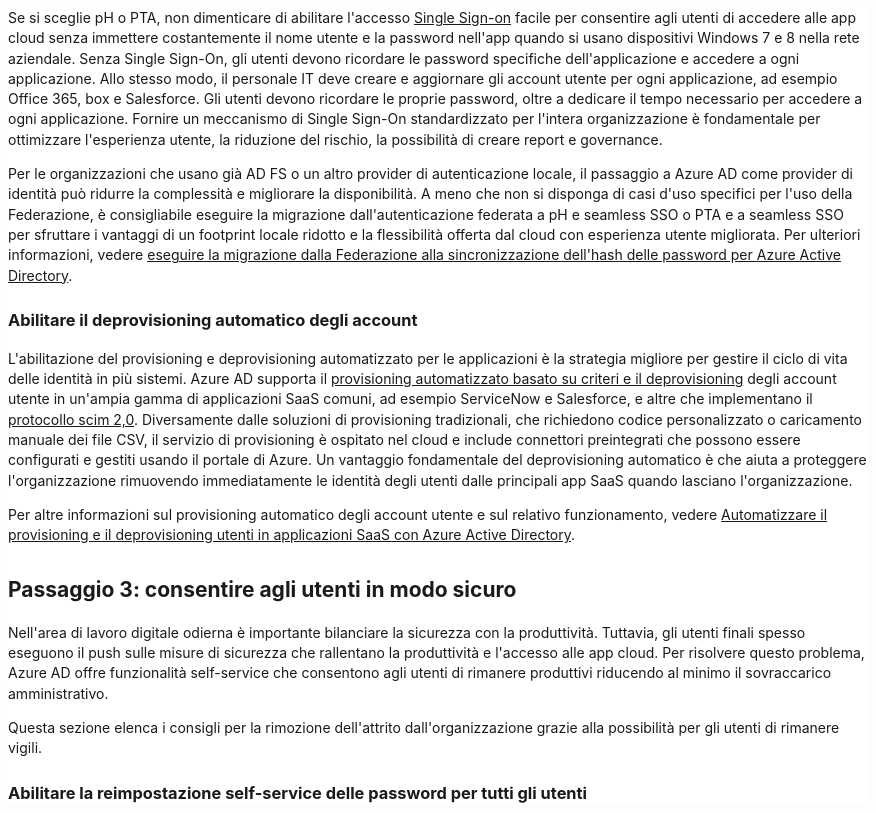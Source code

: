 Se si sceglie pH o PTA, non dimenticare di abilitare l'accesso [Single Sign-on](https://docs.microsoft.com/azure/active-directory/hybrid/how-to-connect-sso) facile per consentire agli utenti di accedere alle app cloud senza immettere costantemente il nome utente e la password nell'app quando si usano dispositivi Windows 7 e 8 nella rete aziendale. Senza Single Sign-On, gli utenti devono ricordare le password specifiche dell'applicazione e accedere a ogni applicazione. Allo stesso modo, il personale IT deve creare e aggiornare gli account utente per ogni applicazione, ad esempio Office 365, box e Salesforce. Gli utenti devono ricordare le proprie password, oltre a dedicare il tempo necessario per accedere a ogni applicazione. Fornire un meccanismo di Single Sign-On standardizzato per l'intera organizzazione è fondamentale per ottimizzare l'esperienza utente, la riduzione del rischio, la possibilità di creare report e governance.

Per le organizzazioni che usano già AD FS o un altro provider di autenticazione locale, il passaggio a Azure AD come provider di identità può ridurre la complessità e migliorare la disponibilità. A meno che non si disponga di casi d'uso specifici per l'uso della Federazione, è consigliabile eseguire la migrazione dall'autenticazione federata a pH e seamless SSO o PTA e a seamless SSO per sfruttare i vantaggi di un footprint locale ridotto e la flessibilità offerta dal cloud con esperienza utente migliorata. Per ulteriori informazioni, vedere [eseguire la migrazione dalla Federazione alla sincronizzazione dell'hash delle password per Azure Active Directory](https://docs.microsoft.com/azure/active-directory/hybrid/plan-migrate-adfs-password-hash-sync).

### <a name="enable-automatic-deprovisioning-of-accounts"></a>Abilitare il deprovisioning automatico degli account

L'abilitazione del provisioning e deprovisioning automatizzato per le applicazioni è la strategia migliore per gestire il ciclo di vita delle identità in più sistemi. Azure AD supporta il [provisioning automatizzato basato su criteri e il deprovisioning](https://docs.microsoft.com/azure/active-directory/manage-apps/configure-automatic-user-provisioning-portal) degli account utente in un'ampia gamma di applicazioni SaaS comuni, ad esempio ServiceNow e Salesforce, e altre che implementano il [protocollo scim 2,0](https://docs.microsoft.com/azure/active-directory/manage-apps/use-scim-to-provision-users-and-groups). Diversamente dalle soluzioni di provisioning tradizionali, che richiedono codice personalizzato o caricamento manuale dei file CSV, il servizio di provisioning è ospitato nel cloud e include connettori preintegrati che possono essere configurati e gestiti usando il portale di Azure. Un vantaggio fondamentale del deprovisioning automatico è che aiuta a proteggere l'organizzazione rimuovendo immediatamente le identità degli utenti dalle principali app SaaS quando lasciano l'organizzazione.

Per altre informazioni sul provisioning automatico degli account utente e sul relativo funzionamento, vedere [Automatizzare il provisioning e il deprovisioning utenti in applicazioni SaaS con Azure Active Directory](https://docs.microsoft.com/azure/active-directory/manage-apps/user-provisioning).

## <a name="step-3---empower-your-users-securely"></a>Passaggio 3: consentire agli utenti in modo sicuro

Nell'area di lavoro digitale odierna è importante bilanciare la sicurezza con la produttività. Tuttavia, gli utenti finali spesso eseguono il push sulle misure di sicurezza che rallentano la produttività e l'accesso alle app cloud. Per risolvere questo problema, Azure AD offre funzionalità self-service che consentono agli utenti di rimanere produttivi riducendo al minimo il sovraccarico amministrativo.

Questa sezione elenca i consigli per la rimozione dell'attrito dall'organizzazione grazie alla possibilità per gli utenti di rimanere vigili.

### <a name="enable-self-service-password-reset-for-all-users"></a>Abilitare la reimpostazione self-service delle password per tutti gli utenti
